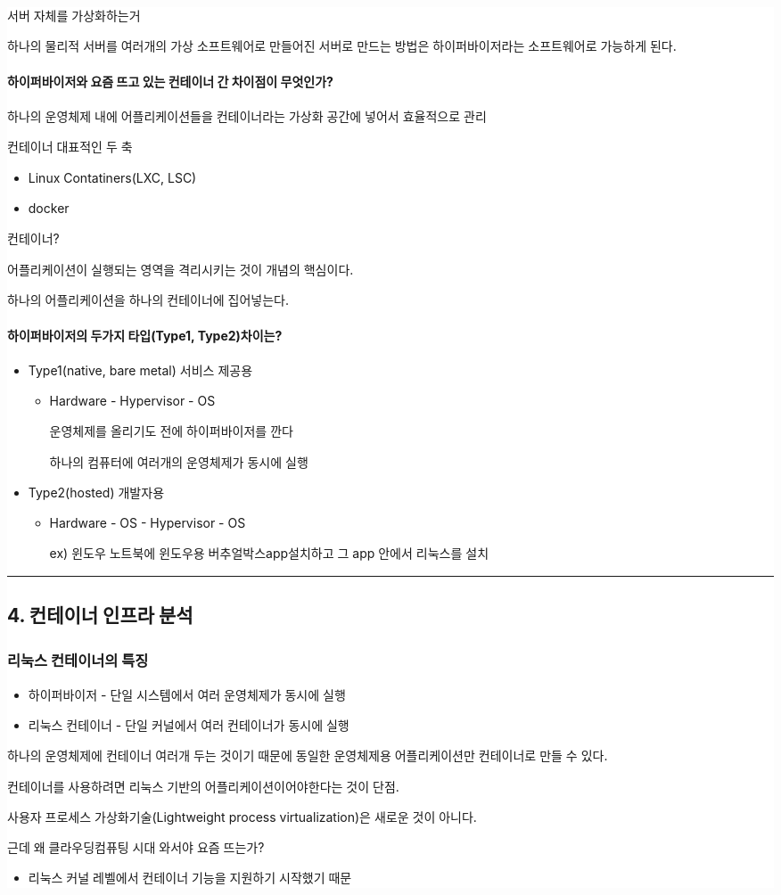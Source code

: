 서버 자체를 가상화하는거

하나의 물리적 서버를 여러개의 가상 소프트웨어로 만들어진 서버로 만드는 방법은 하이퍼바이저라는 소프트웨어로 가능하게 된다.



#### 하이퍼바이저와 요즘 뜨고 있는 컨테이너 간 차이점이 무엇인가?

하나의 운영체제 내에 어플리케이션들을 컨테이너라는 가상화 공간에 넣어서 효율적으로 관리

컨테이너 대표적인 두 축

- Linux Contatiners(LXC, LSC)

- docker

컨테이너? 

어플리케이션이 실행되는 영역을 격리시키는 것이 개념의 핵심이다. 

하나의 어플리케이션을 하나의 컨테이너에 집어넣는다.



#### 하이퍼바이저의 두가지 타입(Type1, Type2)차이는?

- Type1(native, bare metal) 서비스 제공용

  - Hardware - Hypervisor - OS

    운영체제를 올리기도 전에 하이퍼바이저를 깐다

    하나의 컴퓨터에 여러개의 운영체제가 동시에 실행

- Type2(hosted) 개발자용

  - Hardware - OS - Hypervisor - OS

    ex) 윈도우 노트북에 윈도우용 버추얼박스app설치하고 그 app 안에서 리눅스를 설치

---

## 4. 컨테이너 인프라 분석

### 리눅스 컨테이너의 특징

- 하이퍼바이저 - 단일 시스템에서 여러 운영체제가 동시에 실행

- 리눅스 컨테이너 - 단일 커널에서 여러 컨테이너가 동시에 실행

하나의 운영체제에 컨테이너 여러개 두는 것이기 때문에 동일한 운영체제용 어플리케이션만 컨테이너로 만들 수 있다.

컨테이너를 사용하려면 리눅스 기반의 어플리케이션이어야한다는 것이 단점.



사용자 프로세스 가상화기술(Lightweight process virtualization)은 새로운 것이 아니다.

근데 왜 클라우딩컴퓨팅 시대 와서야 요즘 뜨는가?

- 리눅스 커널 레벨에서 컨테이너 기능을 지원하기 시작했기 때문


